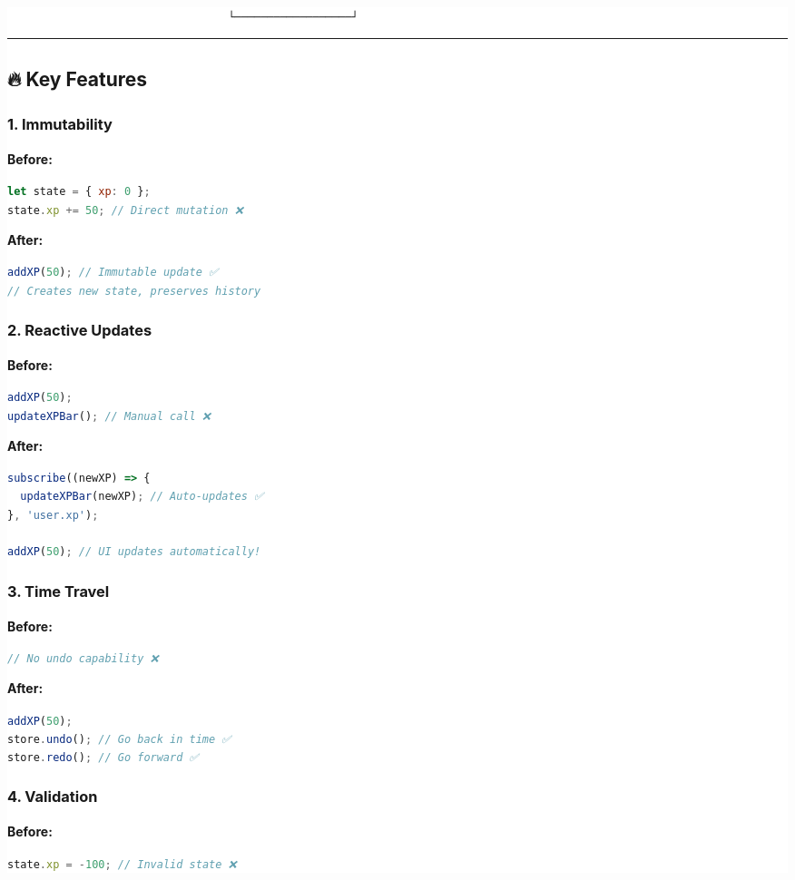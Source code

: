 ```
                                  └──────────────────┘
```

---

## 🔥 Key Features

### 1. Immutability
**Before:**
```javascript
let state = { xp: 0 };
state.xp += 50; // Direct mutation ❌
```

**After:**
```javascript
addXP(50); // Immutable update ✅
// Creates new state, preserves history
```

### 2. Reactive Updates
**Before:**
```javascript
addXP(50);
updateXPBar(); // Manual call ❌
```

**After:**
```javascript
subscribe((newXP) => {
  updateXPBar(newXP); // Auto-updates ✅
}, 'user.xp');

addXP(50); // UI updates automatically!
```

### 3. Time Travel
**Before:**
```javascript
// No undo capability ❌
```

**After:**
```javascript
addXP(50);
store.undo(); // Go back in time ✅
store.redo(); // Go forward ✅
```

### 4. Validation
**Before:**
```javascript
state.xp = -100; // Invalid state ❌
```
